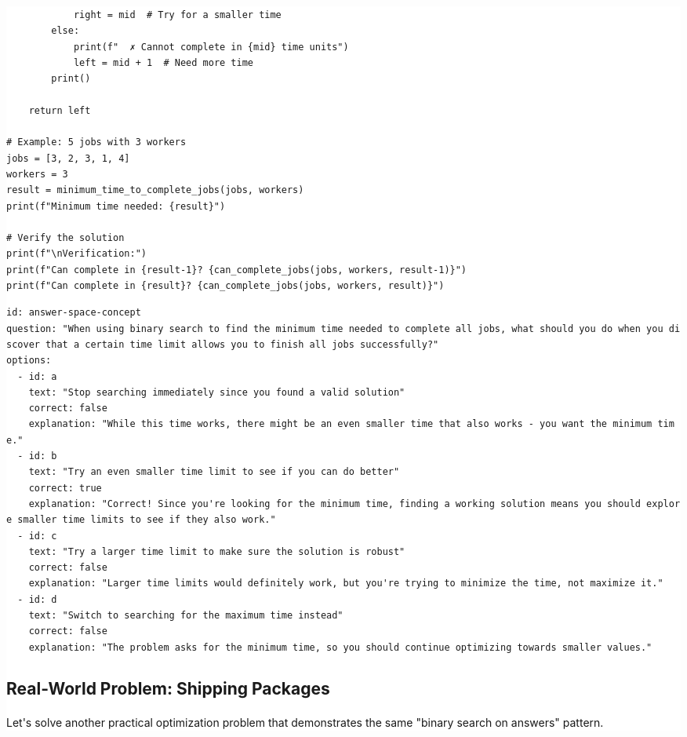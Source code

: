 ```python-execute
            right = mid  # Try for a smaller time
        else:
            print(f"  ✗ Cannot complete in {mid} time units")
            left = mid + 1  # Need more time
        print()
    
    return left

# Example: 5 jobs with 3 workers
jobs = [3, 2, 3, 1, 4]
workers = 3
result = minimum_time_to_complete_jobs(jobs, workers)
print(f"Minimum time needed: {result}")

# Verify the solution
print(f"\nVerification:")
print(f"Can complete in {result-1}? {can_complete_jobs(jobs, workers, result-1)}")
print(f"Can complete in {result}? {can_complete_jobs(jobs, workers, result)}")
```

```quiz
id: answer-space-concept
question: "When using binary search to find the minimum time needed to complete all jobs, what should you do when you discover that a certain time limit allows you to finish all jobs successfully?"
options:
  - id: a
    text: "Stop searching immediately since you found a valid solution"
    correct: false
    explanation: "While this time works, there might be an even smaller time that also works - you want the minimum time."
  - id: b
    text: "Try an even smaller time limit to see if you can do better"
    correct: true
    explanation: "Correct! Since you're looking for the minimum time, finding a working solution means you should explore smaller time limits to see if they also work."
  - id: c
    text: "Try a larger time limit to make sure the solution is robust"
    correct: false
    explanation: "Larger time limits would definitely work, but you're trying to minimize the time, not maximize it."
  - id: d
    text: "Switch to searching for the maximum time instead"
    correct: false
    explanation: "The problem asks for the minimum time, so you should continue optimizing towards smaller values."
```

## Real-World Problem: Shipping Packages

Let's solve another practical optimization problem that demonstrates the same "binary search on answers" pattern.
